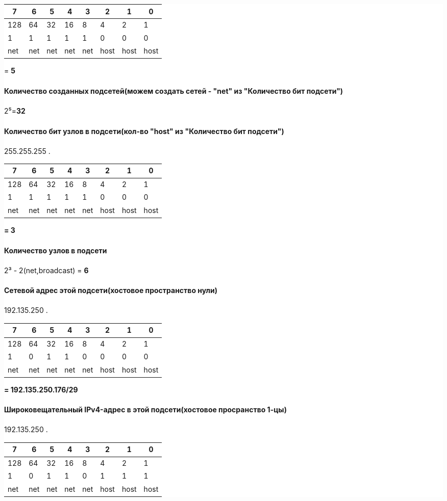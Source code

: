 | 7   | 6   | 5   | 4   | 3   | 2    | 1    | 0    |
|-----|-----|-----|-----|-----|------|------|------|
| 128 | 64  | 32  | 16  | 8   | 4    | 2    | 1    |
| 1   | 1   | 1   | 1   | 1   | 0    | 0    | 0    |
| net | net | net | net | net | host | host | host |


= **5**

#### Количество созданных подсетей(можем создать сетей - "net" из "Количество бит подсети")
2⁵=**32**

#### Количество бит узлов в подсети(кол-во "host" из "Количество бит подсети")
255.255.255
.

| 7   | 6   | 5   | 4   | 3   | 2    | 1    | 0    |
|-----|-----|-----|-----|-----|------|------|------|
| 128 | 64  | 32  | 16  | 8   | 4    | 2    | 1    |
| 1   | 1   | 1   | 1   | 1   | 0    | 0    | 0    |
| net | net | net | net | net | host | host | host |

**= 3**

#### Количество узлов в подсети
2³ - 2(net,broadcast) = **6**

#### Сетевой адрес этой подсети(хостовое пространство нули)
192.135.250
.

| 7   | 6   | 5   | 4   | 3   | 2    | 1    | 0    |
|-----|-----|-----|-----|-----|------|------|------|
| 128 | 64  | 32  | 16  | 8   | 4    | 2    | 1    |
| 1   | 0   | 1   | 1   | 0   | 0    | 0    | 0    |
| net | net | net | net | net | host | host | host |

**= 192.135.250.176/29**

#### Широковещательный IPv4-адрес в этой подсети(хостовое просранство 1-цы)
192.135.250
.

| 7   | 6   | 5   | 4   | 3   | 2    | 1    | 0    |
|-----|-----|-----|-----|-----|------|------|------|
| 128 | 64  | 32  | 16  | 8   | 4    | 2    | 1    |
| 1   | 0   | 1   | 1   | 0   | 1    | 1    | 1    |
| net | net | net | net | net | host | host | host |
